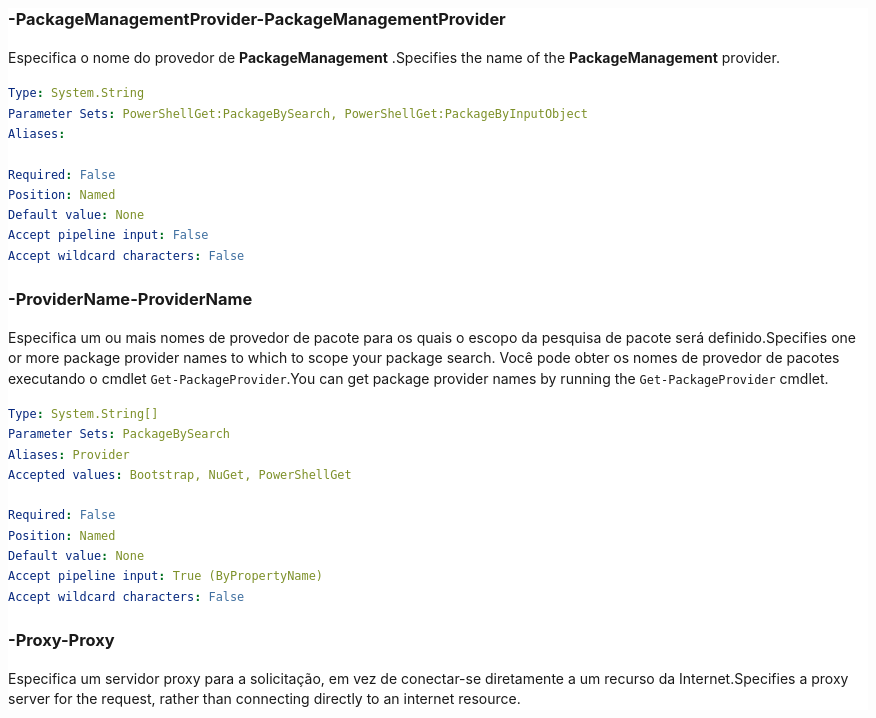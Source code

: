 ### <span data-ttu-id="8f58d-201">-PackageManagementProvider</span><span class="sxs-lookup"><span data-stu-id="8f58d-201">-PackageManagementProvider</span></span>

<span data-ttu-id="8f58d-202">Especifica o nome do provedor de **PackageManagement** .</span><span class="sxs-lookup"><span data-stu-id="8f58d-202">Specifies the name of the **PackageManagement** provider.</span></span>

```yaml
Type: System.String
Parameter Sets: PowerShellGet:PackageBySearch, PowerShellGet:PackageByInputObject
Aliases:

Required: False
Position: Named
Default value: None
Accept pipeline input: False
Accept wildcard characters: False
```

### <span data-ttu-id="8f58d-203">-ProviderName</span><span class="sxs-lookup"><span data-stu-id="8f58d-203">-ProviderName</span></span>

<span data-ttu-id="8f58d-204">Especifica um ou mais nomes de provedor de pacote para os quais o escopo da pesquisa de pacote será definido.</span><span class="sxs-lookup"><span data-stu-id="8f58d-204">Specifies one or more package provider names to which to scope your package search.</span></span> <span data-ttu-id="8f58d-205">Você pode obter os nomes de provedor de pacotes executando o cmdlet `Get-PackageProvider`.</span><span class="sxs-lookup"><span data-stu-id="8f58d-205">You can get package provider names by running the `Get-PackageProvider` cmdlet.</span></span>

```yaml
Type: System.String[]
Parameter Sets: PackageBySearch
Aliases: Provider
Accepted values: Bootstrap, NuGet, PowerShellGet

Required: False
Position: Named
Default value: None
Accept pipeline input: True (ByPropertyName)
Accept wildcard characters: False
```

### <span data-ttu-id="8f58d-206">-Proxy</span><span class="sxs-lookup"><span data-stu-id="8f58d-206">-Proxy</span></span>

<span data-ttu-id="8f58d-207">Especifica um servidor proxy para a solicitação, em vez de conectar-se diretamente a um recurso da Internet.</span><span class="sxs-lookup"><span data-stu-id="8f58d-207">Specifies a proxy server for the request, rather than connecting directly to an internet resource.</span></span>
